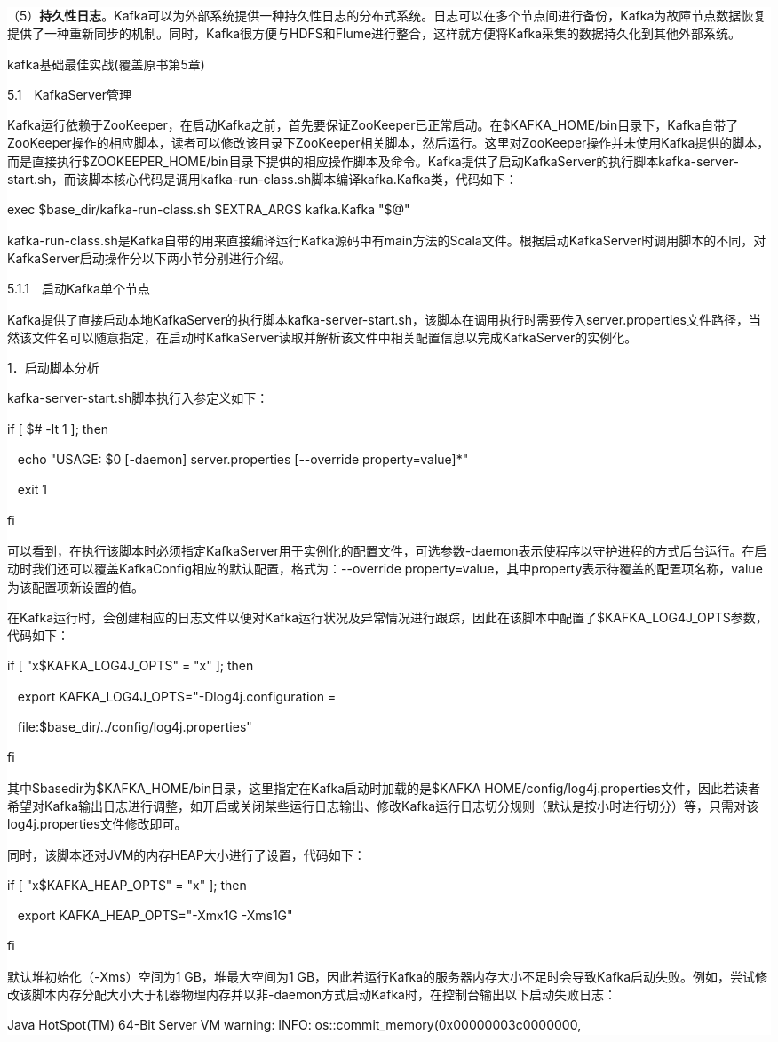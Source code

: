 <p>（5）<strong>持久性日志</strong>。Kafka可以为外部系统提供一种持久性日志的分布式系统。日志可以在多个节点间进行备份，Kafka为故障节点数据恢复提供了一种重新同步的机制。同时，Kafka很方便与HDFS和Flume进行整合，这样就方便将Kafka采集的数据持久化到其他外部系统。</p>

<p>kafka基础最佳实战(覆盖原书第5章)</p>

<p>5.1　KafkaServer管理</p>

<p>Kafka运行依赖于ZooKeeper，在启动Kafka之前，首先要保证ZooKeeper已正常启动。在$KAFKA_HOME/bin目录下，Kafka自带了ZooKeeper操作的相应脚本，读者可以修改该目录下ZooKeeper相关脚本，然后运行。这里对ZooKeeper操作并未使用Kafka提供的脚本，而是直接执行$ZOOKEEPER_HOME/bin目录下提供的相应操作脚本及命令。Kafka提供了启动KafkaServer的执行脚本kafka-server-start.sh，而该脚本核心代码是调用kafka-run-class.sh脚本编译kafka.Kafka类，代码如下：</p>

<p>exec $base_dir/kafka-run-class.sh $EXTRA_ARGS kafka.Kafka "$@"</p>

<p>kafka-run-class.sh是Kafka自带的用来直接编译运行Kafka源码中有main方法的Scala文件。根据启动KafkaServer时调用脚本的不同，对KafkaServer启动操作分以下两小节分别进行介绍。</p>

<p>5.1.1　启动Kafka单个节点</p>

<p>Kafka提供了直接启动本地KafkaServer的执行脚本kafka-server-start.sh，该脚本在调用执行时需要传入server.properties文件路径，当然该文件名可以随意指定，在启动时KafkaServer读取并解析该文件中相关配置信息以完成KafkaServer的实例化。</p>

<p>1．启动脚本分析</p>

<p>kafka-server-start.sh脚本执行入参定义如下：</p>

<p>if [ $# -lt 1 ]; then</p>

<p>   echo "USAGE: $0 [-daemon] server.properties [--override property=value]*"</p>

<p>   exit 1</p>

<p>fi</p>

<p>可以看到，在执行该脚本时必须指定KafkaServer用于实例化的配置文件，可选参数-daemon表示使程序以守护进程的方式后台运行。在启动时我们还可以覆盖KafkaConfig相应的默认配置，格式为：--override property=value，其中property表示待覆盖的配置项名称，value为该配置项新设置的值。</p>

<p>在Kafka运行时，会创建相应的日志文件以便对Kafka运行状况及异常情况进行跟踪，因此在该脚本中配置了$KAFKA_LOG4J_OPTS参数，代码如下：</p>

<p>if [ "x$KAFKA_LOG4J_OPTS" = "x" ]; then</p>

<p>   export KAFKA_LOG4J_OPTS="-Dlog4j.configuration =</p>

<p>   file:$base_dir/../config/log4j.properties"</p>

<p>fi</p>

<p>其中$basedir为$KAFKA_HOME/bin目录，这里指定在Kafka启动时加载的是$KAFKA HOME/config/log4j.properties文件，因此若读者希望对Kafka输出日志进行调整，如开启或关闭某些运行日志输出、修改Kafka运行日志切分规则（默认是按小时进行切分）等，只需对该log4j.properties文件修改即可。</p>

<p>同时，该脚本还对JVM的内存HEAP大小进行了设置，代码如下：</p>

<p>if [ "x$KAFKA_HEAP_OPTS" = "x" ]; then</p>

<p>   export KAFKA_HEAP_OPTS="-Xmx1G -Xms1G"</p>

<p>fi</p>

<p>默认堆初始化（-Xms）空间为1 GB，堆最大空间为1 GB，因此若运行Kafka的服务器内存大小不足时会导致Kafka启动失败。例如，尝试修改该脚本内存分配大小大于机器物理内存并以非-daemon方式启动Kafka时，在控制台输出以下启动失败日志：</p>

<p>Java HotSpot(TM) 64-Bit Server VM warning: INFO: os::commit_memory(0x00000003c0000000,</p>
